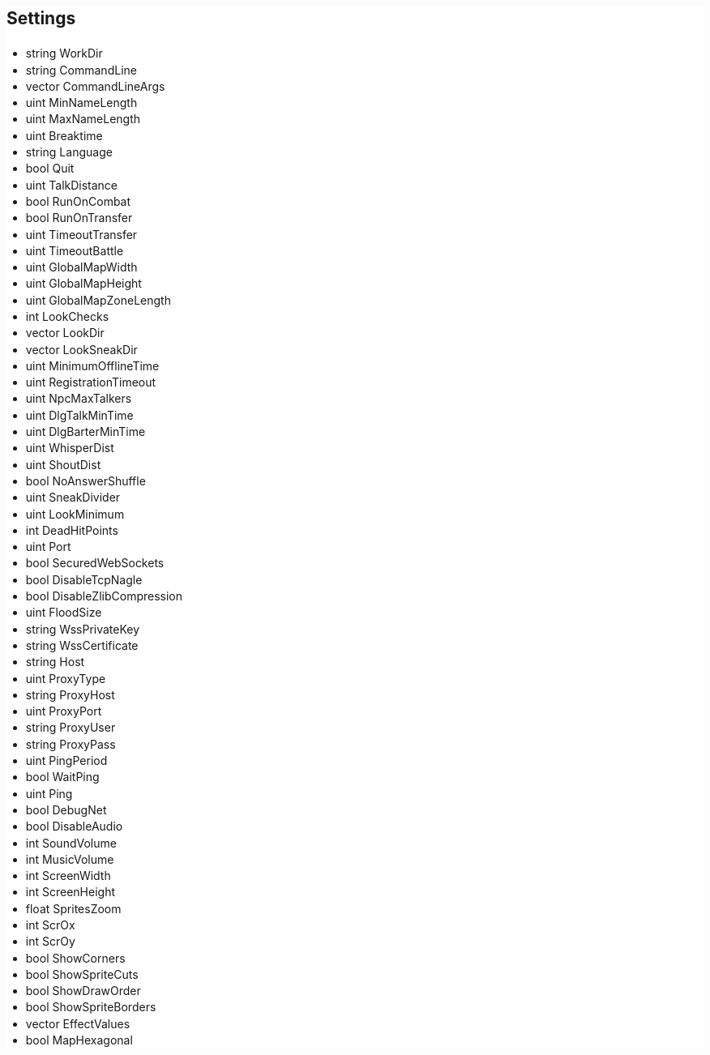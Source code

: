## Settings

* string WorkDir
* string CommandLine
* vector<string> CommandLineArgs
* uint MinNameLength
* uint MaxNameLength
* uint Breaktime
* string Language
* bool Quit
* uint TalkDistance
* bool RunOnCombat
* bool RunOnTransfer
* uint TimeoutTransfer
* uint TimeoutBattle
* uint GlobalMapWidth
* uint GlobalMapHeight
* uint GlobalMapZoneLength
* int LookChecks
* vector<uint> LookDir
* vector<uint> LookSneakDir
* uint MinimumOfflineTime
* uint RegistrationTimeout
* uint NpcMaxTalkers
* uint DlgTalkMinTime
* uint DlgBarterMinTime
* uint WhisperDist
* uint ShoutDist
* bool NoAnswerShuffle
* uint SneakDivider
* uint LookMinimum
* int DeadHitPoints
* uint Port
* bool SecuredWebSockets
* bool DisableTcpNagle
* bool DisableZlibCompression
* uint FloodSize
* string WssPrivateKey
* string WssCertificate
* string Host
* uint ProxyType
* string ProxyHost
* uint ProxyPort
* string ProxyUser
* string ProxyPass
* uint PingPeriod
* bool WaitPing
* uint Ping
* bool DebugNet
* bool DisableAudio
* int SoundVolume
* int MusicVolume
* int ScreenWidth
* int ScreenHeight
* float SpritesZoom
* int ScrOx
* int ScrOy
* bool ShowCorners
* bool ShowSpriteCuts
* bool ShowDrawOrder
* bool ShowSpriteBorders
* vector<float> EffectValues
* bool MapHexagonal